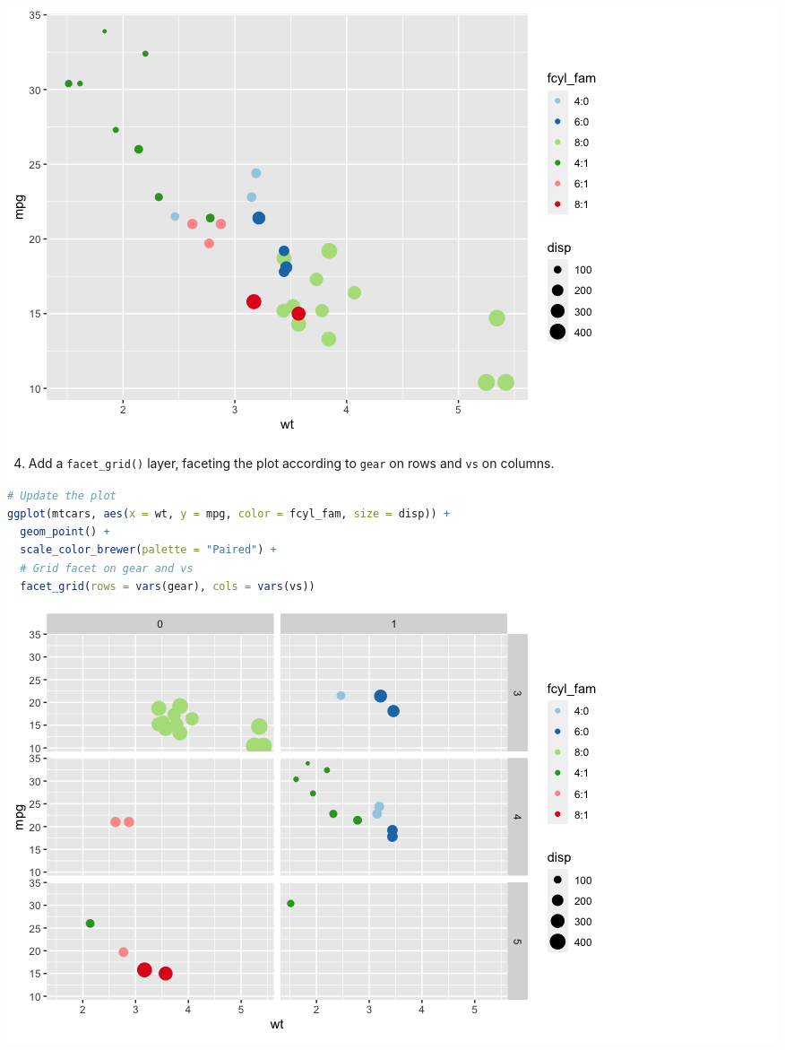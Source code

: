 ![](readme_files/figure-gfm/unnamed-chunk-59-1.png)

4.  Add a `facet_grid()` layer, faceting the plot according to `gear` on
    rows and `vs` on columns.

``` r
# Update the plot
ggplot(mtcars, aes(x = wt, y = mpg, color = fcyl_fam, size = disp)) +
  geom_point() +
  scale_color_brewer(palette = "Paired") +
  # Grid facet on gear and vs
  facet_grid(rows = vars(gear), cols = vars(vs))
```

![](readme_files/figure-gfm/unnamed-chunk-60-1.png)
